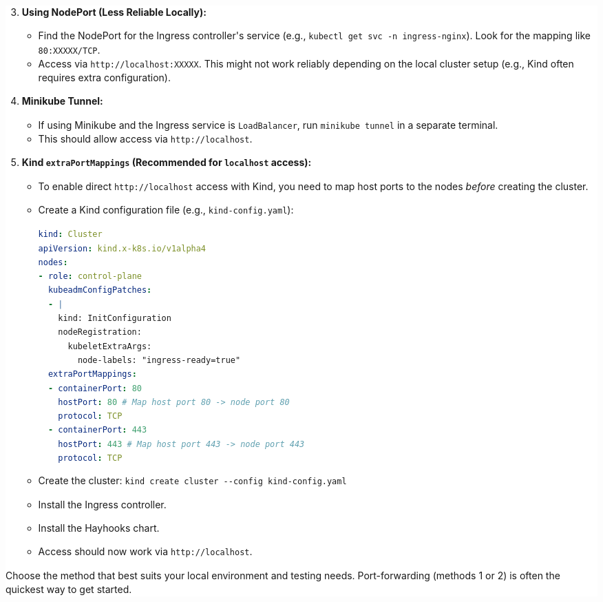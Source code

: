 3. **Using NodePort (Less Reliable Locally):**
    * Find the NodePort for the Ingress controller's service (e.g., `kubectl get svc -n ingress-nginx`). Look for the mapping like `80:XXXXX/TCP`.
    * Access via `http://localhost:XXXXX`. This might not work reliably depending on the local cluster setup (e.g., Kind often requires extra configuration).

4. **Minikube Tunnel:**
    * If using Minikube and the Ingress service is `LoadBalancer`, run `minikube tunnel` in a separate terminal.
    * This should allow access via `http://localhost`.

5. **Kind `extraPortMappings` (Recommended for `localhost` access):**
    * To enable direct `http://localhost` access with Kind, you need to map host ports to the nodes *before* creating the cluster.
    * Create a Kind configuration file (e.g., `kind-config.yaml`):

        ```yaml
        kind: Cluster
        apiVersion: kind.x-k8s.io/v1alpha4
        nodes:
        - role: control-plane
          kubeadmConfigPatches:
          - |
            kind: InitConfiguration
            nodeRegistration:
              kubeletExtraArgs:
                node-labels: "ingress-ready=true"
          extraPortMappings:
          - containerPort: 80
            hostPort: 80 # Map host port 80 -> node port 80
            protocol: TCP
          - containerPort: 443
            hostPort: 443 # Map host port 443 -> node port 443
            protocol: TCP
        ```

    * Create the cluster: `kind create cluster --config kind-config.yaml`
    * Install the Ingress controller.
    * Install the Hayhooks chart.
    * Access should now work via `http://localhost`.

Choose the method that best suits your local environment and testing needs. Port-forwarding (methods 1 or 2) is often the quickest way to get started.
